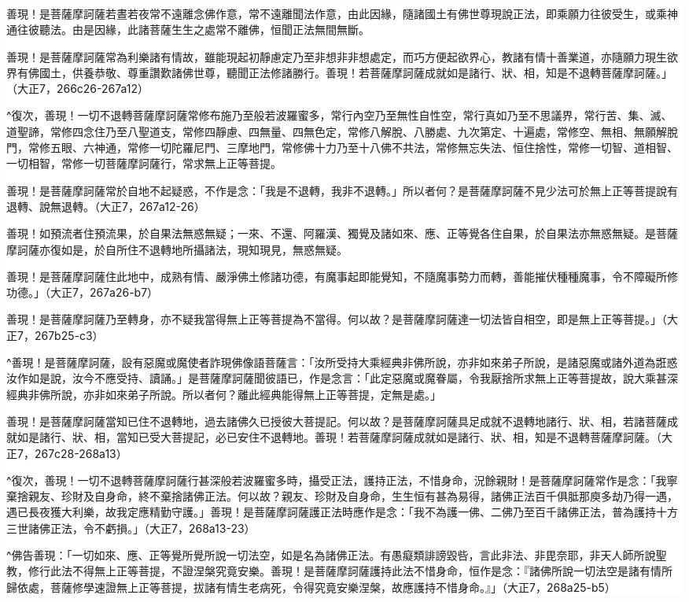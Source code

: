 [^17]: 若＝為【石】。（大正25，577d，n.17）

[^18]: 《大般若波羅蜜多經》卷449〈54
轉不轉品〉：「^善現！是菩薩摩訶薩常樂親覲一切如來、應、正等覺，若聞如來、應、正等覺在餘世界現說正法，即以願力往生彼界，供養恭敬、尊重讚歎聽受正法。

善現！是菩薩摩訶薩若晝若夜常不遠離念佛作意，常不遠離聞法作意，由此因緣，隨諸國土有佛世尊現說正法，即乘願力往彼受生，或乘神通往彼聽法。由是因緣，此諸菩薩生生之處常不離佛，恒聞正法無間無斷。

善現！是菩薩摩訶薩常為利樂諸有情故，雖能現起初靜慮定乃至非想非非想處定，而巧方便起欲界心，教諸有情十善業道，亦隨願力現生欲界有佛國土，供養恭敬、尊重讚歎諸佛世尊，聽聞正法修諸勝行。善現！若菩薩摩訶薩成就如是諸行、狀、相，知是不退轉菩薩摩訶薩。」（大正7，266c26-267a12）

[^19]: 了＋（知）【元】【明】。（大正25，577d，n.18）

[^20]: 《大般若波羅蜜多經》卷449〈54 轉不轉品〉：

^復次，善現！一切不退轉菩薩摩訶薩常修布施乃至般若波羅蜜多，常行內空乃至無性自性空，常行真如乃至不思議界，常行苦、集、滅、道聖諦，常修四念住乃至八聖道支，常修四靜慮、四無量、四無色定，常修八解脫、八勝處、九次第定、十遍處，常修空、無相、無願解脫門，常修五眼、六神通，常修一切陀羅尼門、三摩地門，常修佛十力乃至十八佛不共法，常修無忘失法、恒住捨性，常修一切智、道相智、一切相智，常修一切菩薩摩訶薩行，常求無上正等菩提。

善現！是菩薩摩訶薩常於自地不起疑惑，不作是念：「我是不退轉，我非不退轉。」所以者何？是菩薩摩訶薩不見少法可於無上正等菩提說有退轉、說無退轉。（大正7，267a12-26）

[^21]: 了＋（了）【宋】【元】【明】【宮】。（大正25，577d，n.19）

[^22]: 世界＝國土【石】＊ [＊ 1]。（大正25，577d，n.20）

[^23]: 《大般若波羅蜜多經》卷449〈54
轉不轉品〉：「^善現！是菩薩摩訶薩於自地法無惑無疑。所以者何？是菩薩摩訶薩於自地法，已善了知、善通達故。

善現！如預流者住預流果，於自果法無惑無疑；一來、不還、阿羅漢、獨覺及諸如來、應、正等覺各住自果，於自果法亦無惑無疑。是菩薩摩訶薩亦復如是，於自所住不退轉地所攝諸法，現知現見，無惑無疑。

善現！是菩薩摩訶薩住此地中，成熟有情、嚴淨佛土修諸功德，有魔事起即能覺知，不隨魔事勢力而轉，善能摧伏種種魔事，令不障礙所修功德。」（大正7，267a26-b7）

[^24]: 《大般若波羅蜜多經》卷449〈54
轉不轉品〉：「^善現！如有造作無間業者，彼無間心恒常隨逐，乃至命終亦不能捨。何以故？善現！彼能等起無間業纏增上勢力恒常隨轉，乃至命盡亦不能伏，設有餘心不能遮礙。是菩薩摩訶薩亦復如是，安住自地其心不動，無所分別，世間天、人、阿素洛等皆不能轉。」（大正7，267b7-12）

[^25]: 殖（ㄓˊ）：2.積聚，聚集。4.增加，增長。5.種植。（《漢語大詞典》（五），p.166）

[^26]: 《大般若波羅蜜多經》卷449〈54
轉不轉品〉：「^何以故？善現！是菩薩摩訶薩其心堅固，超諸世間天、人、魔、梵、阿素洛等，已入菩薩正性離生住不退地，已得菩薩殊勝神通，成熟有情、嚴淨佛土，從一佛國至一佛國，供養恭敬、尊重讚歎諸佛世尊及佛弟子，聽聞正法，於諸佛所種諸善根，請問菩薩所學法義。」（大正7，267b13-18）

[^27]: 《大般若波羅蜜多經》卷449〈54
轉不轉品〉：「^善現！是菩薩摩訶薩安住自地，修行般若波羅蜜多及餘善法，有魔事起即能覺知，終不隨順魔事，而轉方便善巧集諸魔事，置實際中方便除滅，於自地法無惑無疑。所以者何？是菩薩摩訶薩知一切法皆入實際，通達實際非一非多，於實際中無所分別，以於實際無惑無疑，於自地法亦無猶豫。」（大正7，267b18-25）

[^28]: 《大般若波羅蜜多經》卷449〈54
轉不轉品〉：「^善現！是菩薩摩訶薩設轉受生，亦於實際無復退轉，終不發起趣向聲聞、獨覺地心。所以者何？是菩薩摩訶薩達一切法自相皆空，於此空中不見有法若生若滅、若染若淨。

善現！是菩薩摩訶薩乃至轉身，亦不疑我當得無上正等菩提為不當得。何以故？是菩薩摩訶薩達一切法皆自相空，即是無上正等菩提。」（大正7，267b25-c3）

[^29]: 《大般若波羅蜜多經》卷449〈54
轉不轉品〉：「^善現！是菩薩摩訶薩安住自地不隨他緣，於自地法無能壞者。何以故？是菩薩摩訶薩成就無動無退轉智，一切惡緣不能傾動。」（大正7，267c3-6）

[^30]: 〔名〕－【宋】【元】【明】【宮】。（大正25，578d，n.1）

[^31]: 間＝聞【石】。（大正25，578d，n.2）

[^32]: 法忍＝忍法【宋】【宮】。（大正25，578d，n.3）

[^33]: 驚＋（不怖）【石】。（大正25，578d，n.4）

[^34]: 薩＋（摩訶薩）【石】。（大正25，578d，n.5）

[^35]: 受＝授【明】。（大正25，578d，n.6）

[^36]: 受＝授【元】【明】。（大正25，578d，n.7）

[^37]: 〔為〕－【宋】【宮】。（大正25，578d，n.8）

[^38]: 語＝諸【宮】，＋（諸）【石】。（大正25，578d，n.9）

[^39]: （復）＋作【宋】【元】【明】【宮】【石】。（大正25，578d，n.10）

[^40]: 聞＋（所）【石】。（大正25，578d，n.11）

[^41]: 《大般若波羅蜜多經》卷449〈54 轉不轉品〉：

^善現！是菩薩摩訶薩，設有惡魔或魔使者詐現佛像語菩薩言：「汝所受持大乘經典非佛所說，亦非如來弟子所說，是諸惡魔或諸外道為誑惑汝作如是說，汝今不應受持、讀誦。」是菩薩摩訶薩聞彼語已，作是念言：「此定惡魔或魔眷屬，令我厭捨所求無上正等菩提故，說大乘甚深經典非佛所說，亦非如來弟子所說。所以者何？離此經典能得無上正等菩提，定無是處。」

善現！是菩薩摩訶薩當知已住不退轉地，過去諸佛久已授彼大菩提記。何以故？是菩薩摩訶薩具足成就不退轉地諸行、狀、相，若諸菩薩成就如是諸行、狀、相，當知已受大菩提記，必已安住不退轉地。善現！若菩薩摩訶薩成就如是諸行、狀、相，知是不退轉菩薩摩訶薩。（大正7，267c28-268a13）

[^42]: 諸＋（佛）【石】。（大正25，578d，n.12）

[^43]: 〔故〕－【宋】【元】【明】【宮】。（大正25，578d，n.13）

[^44]: 《大般若波羅蜜多經》卷449〈54 轉不轉品〉：

^復次，善現！一切不退轉菩薩摩訶薩行甚深般若波羅蜜多時，攝受正法，護持正法，不惜身命，況餘親財！是菩薩摩訶薩常作是念：「我寧棄捨親友、珍財及自身命，終不棄捨諸佛正法。何以故？親友、珍財及自身命，生生恒有甚為易得，諸佛正法百千俱胝那庾多劫乃得一遇，遇已長夜獲大利樂，故我定應精勤守護。」善現！是菩薩摩訶薩護正法時應作是念：「我不為護一佛、二佛乃至百千諸佛正法，普為護持十方三世諸佛正法，令不虧損。」（大正7，268a13-23）

[^45]: 〔佛〕－【宋】【宮】。（大正25，578d，n.14）

[^46]: 《大般若波羅蜜多經》卷449〈54 轉不轉品〉：

^佛告善現：「一切如來、應、正等覺所覺所說一切法空，如是名為諸佛正法。有愚癡類誹謗毀呰，言此非法、非毘奈耶，非天人師所說聖教，修行此法不得無上正等菩提，不證涅槃究竟安樂。善現！是菩薩摩訶薩護持此法不惜身命，恒作是念：『諸佛所說一切法空是諸有情所歸依處，菩薩修學速證無上正等菩提，拔諸有情生老病死，令得究竟安樂涅槃，故應護持不惜身命。』」（大正7，268a25-b5）


[^1]: （大智......四）十九字＝（大智度論卷第七十四釋第五十六品下訖第五十七品上）二十三字【宋】【元】【宮】，（大智度論卷第七十四釋不退論品第五十六之下）二十字【明】。（大正25，577d，n.9）
[^2]: 不＋（遠）【元】【明】【石】。（大正25，577d，n.12）
[^3]: 《大般若波羅蜜多經》卷449〈54 轉不轉品〉：
[^4]: 官事：1.官府的事。（《漢語大詞典》（三），p.1383）
[^5]: 《大般若波羅蜜多經》卷449〈54
[^6]: 《大般若波羅蜜多經》卷449〈54
[^7]: 《大般若波羅蜜多經》卷449〈54
[^8]: 相＝際【宋】【元】【明】【宮】。（大正25，577d，n.13）
[^9]: （1）《放光般若經》卷13〈57
[^10]: 《大般若波羅蜜多經》卷449〈54
[^11]: 不退菩薩好說般若。（印順法師，《大智度論筆記》［E021］p.320）
[^12]: 《大般若波羅蜜多經》卷449〈54
[^13]: 尸＋（羅）【宋】【元】【明】【宮】。（大正25，577d，n.14）
[^14]: 〔樂法〕－【石】。（大正25，577d，n.15）
[^15]: 愛＋（樂）【石】。（大正25，577d，n.16）
[^16]: 《大般若波羅蜜多經》卷449〈54
[^47]: 〔是〕－【宋】【宮】。（大正25，578d，n.15）
[^48]: 《大般若波羅蜜多經》卷449〈54 轉不轉品〉：
[^49]: 〔聞〕－【宋】【元】【明】【宮】。（大正25，578d，n.16）
[^50]: （1）《放光般若經》卷13〈57 堅固品〉：
[^51]: （聞）＋聲【元】【明】。（大正25，578d，n.17）
[^52]: 《大般若波羅蜜多經》卷449〈54 轉不轉品〉：
[^53]: 〔【論】〕－【宋】【宮】。（大正25，578d，n.18）
[^54]: 深＝染【宋】【元】【明】【宮】＊ [＊ ]。（大正25，578d，n.19）
[^55]: 懈怠＝解愁【宋】【元】【明】【宮】【石】。（大正25，578d，n.20）
[^56]: 〔諸〕－【宋】【元】【明】【宮】。（大正25，578d，n.21）
[^57]: 〔去〕－【石】。（大正25，578d，n.22）
[^58]: 畢竟空：即如、法性、實際。（印順法師，《大智度論筆記》［E013］p.309）
[^59]: 行次第法［禪定、智慧］，然後得一切法空。（印順法師，《大智度論筆記》［E021］p.320）
[^60]: 但＝得【宋】【元】【明】【宮】。（大正25，578d，n.24）
[^61]: 法＋（法）【石】。（大正25，578d，n.25）
[^62]: （諸）＋實【宋】【元】【明】【宮】。（大正25，578d，n.26）
[^63]: 世界＝國【石】＊ [＊ 1 2]。（大正25，578d，n.27）
[^64]: 〔離〕－【宋】【元】【明】【宮】。（大正25，578d，n.28）
[^65]: 不退菩薩，留愛慢分，雖行諸禪，還生欲界。（印順法師，《大智度論筆記》［E021］p.320）
[^66]: 杌（^ㄨˋ）：2.樹木沒有枝丫。3.指樹木斫伐後剩下的樁子。（《漢語大詞典》（四），p.773）
[^67]: 《正法念處經》卷64〈7
[^68]: 不＋（可）【宋】【元】【明】【宮】。（大正25，579d，n.1）
[^69]: 《正觀》（6），p.187：經文在〈55 阿毘跋致品〉、〈56
[^70]: 魔佛一如之觀。（印順法師，《大智度論筆記》［E022］p.320）
[^71]: 忍法＝法忍【宋】【元】【明】【宮】。（大正25，579d，n.2）
[^72]: 〔無〕－【宋】【元】【明】【宮】。（大正25，579d，n.3）
[^73]: 知＋（是）【宋】【元】【明】【宮】【石】。（大正25，579d，n.4）
[^74]: 授＝受【宋】【宮】。（大正25，579d，n.5）
[^75]: 記＋（者）【元】【明】【石】。（大正25，579d，n.6）
[^76]: 〔道〕－【宋】【元】【明】【宮】。（大正25，579d，n.7）
[^77]: 受＝授【宋】【元】【明】【宮】。（大正25，579d，n.8）
[^78]: 一切眾生皆得成佛。（印順法師，《大智度論筆記》〔E004〕p.293）
[^79]: （復化）＋作【宋】【元】【明】【宮】【石】。（大正25，579d，n.10）
[^80]: 致＋（性）【宋】【元】【明】【宮】。（大正25，579d，n.11）
[^81]: 衣：4.蒙覆在器物或自然物表面的東西。（《漢語大詞典》（九），p.16）
[^82]: 悲＝並【宮】，＝涕【石】。（大正25，579d，n.13）
[^83]: 癮＝隱【宋】【宮】【石】。（大正25，579d，n.14）
[^84]: （1）疹＝軫【宋】【宮】【石】，＝胗【元】【明】。（大正25，579d，n.15）
[^85]: 〔命〕－【宋】【元】【明】【宮】。（大正25，579d，n.16）
[^86]: 法＋（者）【宋】【元】【明】【宮】。（大正25，579d，n.17）
[^87]: （1）沒命：1.猶捨命。（《漢語大詞典》（五），p.985）
[^88]: 〔言是〕－【宋】【元】【明】。（大正25，579d，n.18）
[^89]: 〔墮〕－【宋】【元】【明】【宮】。（大正25，579d，n.19）
[^90]: 案：此句意為「狂人心懷瞋恨故，或自行、或指使弟子行殺害菩薩事」之意。
[^91]: 佐＋（助）【石】。（大正25，579d，n.20）
[^92]: 壞＋（壞）【宋】【元】【明】【宮】。（大正25，579d，n.21）
[^93]: 失＝生【明】。（大正25，579d，n.22）
[^94]: （以）＋是【宋】【元】【明】【宮】。（大正25，579d，n.24）
[^95]: 參見《大智度論》卷4〈1 序品〉（大正25，86b16-c4）。
[^96]: 參見《大毘婆沙論》卷177：「^然從彼佛發是願後，乃至逢事寶髻如來，是名初劫阿僧企耶滿；從此以後，乃至逢事然燈如來，是名第二劫阿僧企耶滿；復從此後，乃至逢事勝觀如來，是名第三劫阿僧企耶滿。此後復經九十一劫修妙相業，至逢事迦葉波佛時，方得圓滿。」（大正27，892a3-9）
[^97]: 以＝已【宋】【元】【明】【宮】＊ [＊ 1
[^98]: 泥＝尼【石】。（大正25，579d，n.26）
[^99]: （1）《大智度論》卷33〈1
[^100]: 騰身＝飛騰【宋】【元】【明】【宮】【石】。（大正25，579d，n.27）
[^101]: 〔故〕－【宋】【元】【明】【宮】。（大正25，580d，n.1）
[^102]: 阿鞞跋致：得無生忍。（印順法師，《大智度論筆記》［E004］p.292）
[^103]: 初發心來名阿鞞跋致［發心決定不退］。不退相未具足，不與授記。（印順法師，《大智度論筆記》［E022］p.320）
[^104]: ┌有於佛前授記
[^105]: 法性生身，結業生身。（印順法師，《大智度論筆記》［E012］p.307）
[^106]: 比（^ㄅㄧˇ）：3.類，輩。（《漢語大詞典》（五），p.258）
[^107]: 參見《大智度論》卷42〈9 集散品〉（大正25，366c）。
[^108]: 疑多信少＝信少疑多【宋】【元】【明】【宮】。（大正25，580d，n.2）
[^109]: 〔柔順忍〕－【宋】【元】【明】【宮】。（大正25，580d，n.3）
[^110]: ┌柔順忍觀──不畢竟淨
[^111]: 卷第七十五首【石】，（大智度......七）十二字＝（摩訶般若波羅蜜品第五十六燈柱品卷七十五）十九字【石】，（大智論釋深奧品第五十七上）十二字【宋】【元】【宮】，但論上元本有度字宮本上字上有品字，（釋深奧品第五十七之上經作燈炷深奧品）十七字【明】。（大正25，580d，n.6）
[^112]: 〔是〕－【宋】【元】【明】【宮】。（大正25，580d，n.7）
[^113]: 是＋（阿鞞跋致）【元】【明】。（大正25，580d，n.8）
[^114]: 是＋四、【宋】【元】【明】【宮】。（大正25，580d，n.9）
[^115]: 〔是〕－【宋】【元】【明】【宮】。（大正25，580d，n.10）
[^116]: 《大般若波羅蜜多經》卷449〈55 甚深義品〉：
[^117]: 提＋（言）【元】【明】【石】。（大正25，580d，n.11）
[^118]: 〔能〕－【宋】【元】【明】【宮】【石】。（大正25，580d，n.12）
[^119]: （1）《大般若波羅蜜多經》卷449〈55 甚深義品〉：
[^120]: 故＋（故）【宋】【元】【明】【宮】。（大正25，580d，n.13）
[^121]: 《大般若波羅蜜多經》卷450〈55 甚深義品〉：
[^122]: 《大正藏》原作「樂」，今依《高麗藏》作「槃」（第14冊，1120a9）。
[^123]: 《大般若波羅蜜多經》卷450〈55 甚深義品〉：
[^124]: 應＋（念）【石】。（大正25，580d，n.14）
[^125]: 《大般若波羅蜜多經》卷450〈55
[^126]: 《大般若波羅蜜多經》卷450〈55
[^127]: 《大般若波羅蜜多經》卷450〈55 甚深義品〉：
[^128]: 〔餘〕－【宋】【元】【明】【宮】。（大正25，581d，n.1）
[^129]: 《大般若波羅蜜多經》卷450〈55
[^130]: 〔欲〕－【宋】【元】【明】【宮】。（大正25，581d，n.3）
[^131]: 小智小斷是菩薩無生忍：不退菩薩智慧不與二乘共。（印順法師，《大智度論筆記》［E014］p.311）
[^132]: 語言＝言語【宋】【元】【明】。（大正25，581d，n.4）
[^133]: 詳見《大智度論》卷25〈1 序品〉（大正25，246a22-b13）。
[^134]: 〔是〕－【宋】【元】【明】【宮】。（大正25，581d，n.6）
[^135]: 《正觀》（6），p.187：上二品即指〈55 阿毘跋致品〉、〈56
[^136]: 佛＋（言）【宋】【元】【明】【宮】。（大正25，581d，n.7）
[^137]: 〔樂說〕－【宋】【元】【明】【宮】。（大正25，581d，n.8）
[^138]: ┌得道空（三解脫門）──深
[^139]: ┌破有著空
[^140]: ┌觀五眾生滅──破常。
[^141]: ┌邪見不生滅──謂世間常有故。
[^142]: 參見《大智度論》卷32〈1 序品〉（大正25，297b24-299a21）。
[^143]: 印順法師，《中觀今論》，pp.73-75：
[^144]: 為定定＝為空空【宋】【元】【明】【宮】【石】。（大正25，581d，n.11）
[^145]: （1） ┌智慧淨 ┐.................................... 智空 ┐
[^146]: 空＋（相）【宋】【元】【明】【宮】。（大正25，581d，n.13）
[^147]: 空之異名。（印順法師，《大智度論筆記》［E015］p.312）
[^148]: 色等如即是正觀。（印順法師，《大智度論筆記》［E022］p.320）
[^149]: （1）真如：不離色，不即色。（印順法師，《大智度論筆記》［E008］p.300）
[^150]: 住＝惡【石】。（大正25，581d，n.14）
[^151]: 畜＝眾【宋】【宮】。（大正25，581d，n.15）
[^152]: （1）《中阿含經》卷39（155經）《須達哆經》：「^居士！若梵志隨藍行如是大施，若復有施滿閻浮場凡夫食者，此於彼施為最勝也。居士！若梵志隨藍行如是大施，及施滿閻浮場凡夫人食，若復有施一須陀洹食者，此於彼施最為勝也。居士！若梵志隨藍行如是大施，及施滿閻浮場凡夫人食，施百須陀洹食，若復有施一斯陀含食者，此於彼施為最勝也。居士！若梵志隨藍行如是大施，及施滿閻浮場凡夫人食，施百須陀洹、百斯陀含食，若復有施一阿那含食者，此於彼施為最勝也。居士！若梵志隨藍行如是大施，及施滿閻浮場凡夫人食，施百須陀洹、百斯陀含、百阿那含食，若復有施一阿羅訶食者，此於彼施為最勝也。
[^153]: 實相有淺有深。（印順法師，《大智度論筆記》［E022］p.320）
[^154]: 一念因＝念一日【宋】【元】【明】。（大正25，582d，n.1）
[^155]: 軟＝濡【宋】【元】【明】【宮】。（大正25，582d，n.3）
[^156]: 差（^ㄔㄞˋ）：病除。《方言》第三："差，愈也。南楚
[^157]: （1）曰＝日【宋】【元】【明】【宮】＊
[^158]: （1） ┌有行五度──久久乃成。
[^159]: （1）曰＝日【宋】【元】【明】【宮】＊
[^160]: 於＋（汝）【宋】【元】【明】【宮】【石】。（大正25，582d，n.6）
[^161]: 〔行〕－【宋】【元】【明】【宮】。（大正25，582d，n.8）
[^162]: 《大般若波羅蜜多經》卷450〈55
[^163]: 正回向：遠離般若不名回向。（印順法師，《大智度論筆記》〔E012〕p.307）
[^164]: （是）＋阿【宋】【元】【明】【宮】。（大正25，582d，n.10）
[^165]: 《大般若波羅蜜多經》卷450〈55 甚深義品〉：
[^166]: 依他起空。（印順法師，《大智度論筆記》［E015］p.312）
[^167]: 《大般若波羅蜜多經》卷450〈55
[^168]: 不＋（遠）【宋】【元】【明】【宮】【石】。（大正25，583d，n.2）
[^169]: 《大般若波羅蜜多經》卷450〈55
[^170]: 《大般若波羅蜜多經》卷450〈55 甚深義品〉：
[^171]: 《大般若波羅蜜多經》卷450〈55 甚深義品〉：
[^172]: 《大般若波羅蜜多經》卷450〈55 甚深義品〉：
[^173]: 《大般若波羅蜜多經》卷450〈55
[^174]: 想＝相【宋】【元】【明】【宮】。（大正25，583d，n.3）
[^175]: 《大般若波羅蜜多經》卷450〈55 甚深義品〉：
[^176]: 《大般若波羅蜜多經》卷450〈55 甚深義品〉：
[^177]: 《大般若波羅蜜多經》卷450〈55 甚深義品〉：
[^178]: 切＝世【宋】【宮】。（大正25，583d，n.7）
[^179]: 無上菩提：即一切法如相。（印順法師，《大智度論筆記》〔E001〕p.285）
[^180]: 《大般若波羅蜜多經》卷450〈55
[^181]: （財施章）夾註＝（施財竟）夾註【宋】【元】【宮】，＝（施財竟）本文【明】，＝（財施竟）夾註【石】。（大正25，583d，n.9）
[^182]: （巧）＋學【宋】【元】【明】【宮】【石】。（大正25，584d，n.1）
[^183]: 「十八空」義，參見《大智度論》卷31〈1
[^184]: 不著一邊之行。（印順法師，《大智度論筆記》［E001］p.285）
[^185]: 邊＋（亦）【宋】【元】【明】【宮】。（大正25，584d，n.2）
[^186]: 眾＝陰【石】。（大正25，584d，n.3）
[^187]: 空之異名。（印順法師，《大智度論筆記》［E015］p.312）
[^188]: 無數、無量、無邊。（印順法師，《大智度論筆記》［E008］p.301）
[^189]: 〔不〕－【元】【明】【石】。（大正25，584d，n.4）
[^190]: 方便說法。（印順法師，《大智度論筆記》［E022］p.320）
[^191]: 實相：不墮有為無為中。（印順法師，《大智度論筆記》［E001］p.284）
[^192]: 〔故〕－【宋】【元】【明】【宮】。（大正25，584d，n.7）
[^193]: 〔我〕－【宮】。（大正25，584d，n.9）
[^194]: 謂＝諸【宋】【元】【明】【宮】，〔謂〕－【石】。（大正25，584d，n.10）
[^195]: 無上菩提即諸法如。（印順法師，《大智度論筆記》［E008］p.301）
[^196]: 〔即是〕－【宋】【元】【明】【宮】。（大正25，584d，n.11）
[^197]: 壞＝增【石】。（大正25，584d，n.13）